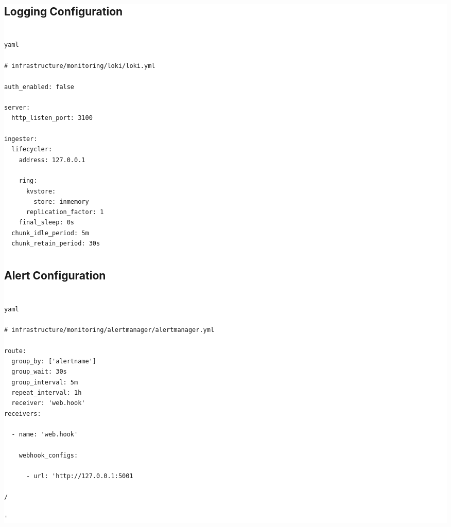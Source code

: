 #

## Logging Configuration

```

yaml

# infrastructure/monitoring/loki/loki.yml

auth_enabled: false

server:
  http_listen_port: 3100

ingester:
  lifecycler:
    address: 127.0.0.1

    ring:
      kvstore:
        store: inmemory
      replication_factor: 1
    final_sleep: 0s
  chunk_idle_period: 5m
  chunk_retain_period: 30s

```

#

## Alert Configuration

```

yaml

# infrastructure/monitoring/alertmanager/alertmanager.yml

route:
  group_by: ['alertname']
  group_wait: 30s
  group_interval: 5m
  repeat_interval: 1h
  receiver: 'web.hook'
receivers:

  - name: 'web.hook'

    webhook_configs:

      - url: 'http://127.0.0.1:5001

/

'

```
